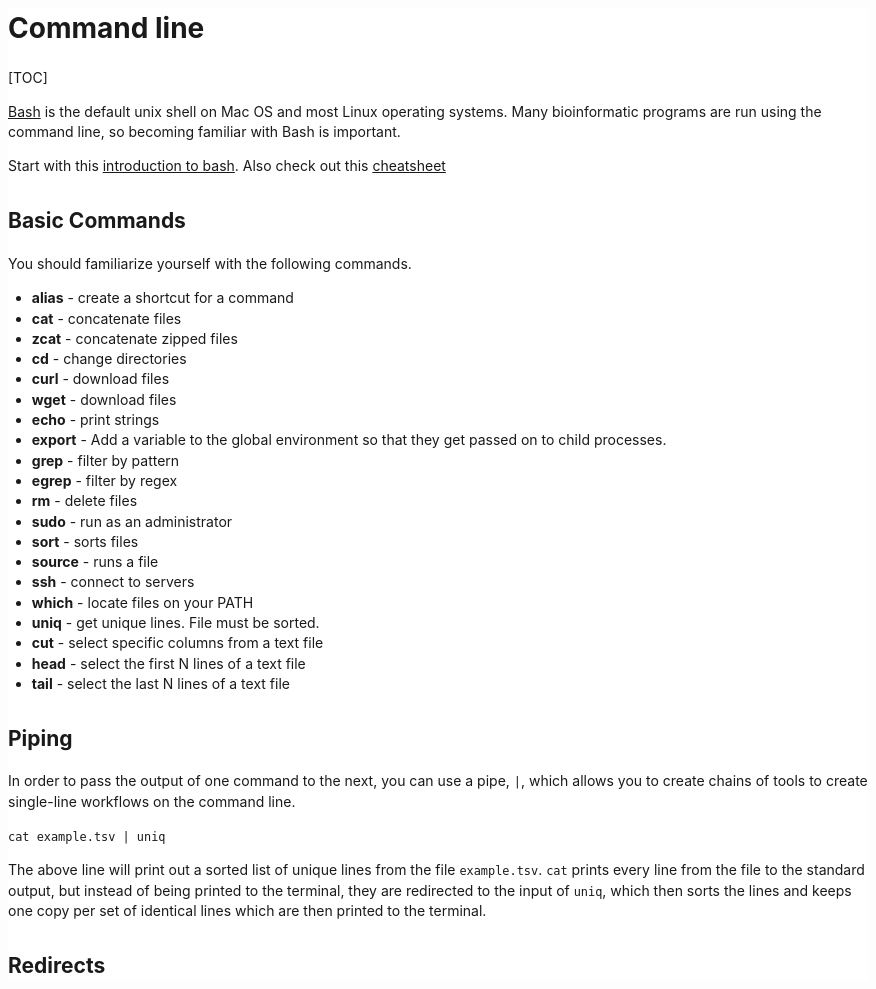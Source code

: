 # Command line

[TOC]

[Bash](https://en.wikipedia.org/wiki/Bash_(Unix_shell)) is the default unix shell on Mac OS and most Linux operating systems. Many bioinformatic programs are run using the command line, so becoming familiar with Bash is important.

Start with this [introduction to bash](http://cs.lmu.edu/~ray/notes/bash/). Also check out this [cheatsheet](https://gist.github.com/ssledz/9d244e4d5898fbd217d67bb62bdc22e5)

## Basic Commands

You should familiarize yourself with the following commands.

* __alias__ - create a shortcut for a command
* __cat__ - concatenate files
* __zcat__ - concatenate zipped files
* __cd__ - change directories
* __curl__ - download files
* __wget__ - download files
* __echo__ - print strings
* __export__ - Add a variable to the global environment so that they get passed on to child processes.
* __grep__ - filter by pattern
* __egrep__ - filter by regex
* __rm__ - delete files
* __sudo__ - run as an administrator
* __sort__ - sorts files
* __source__ - runs a file
* __ssh__ - connect to servers
* __which__ - locate files on your PATH
* __uniq__ - get unique lines. File must be sorted.
* __cut__ - select specific columns from a text file
* __head__ - select the first N lines of a text file
* __tail__ - select the last N lines of a text file

## Piping

In order to pass the output of one command to the next, you can use a pipe, `|`, which allows you to create chains of tools to create single-line workflows on the command line. 

```
cat example.tsv | uniq
```

The above line will print out a sorted list of unique lines from the file `example.tsv`. `cat` prints every line from the file to the standard output, but instead of being printed to the terminal, they are redirected to the input of `uniq`, which then sorts the lines and keeps one copy per set of identical lines which are then printed to the terminal.

## Redirects
